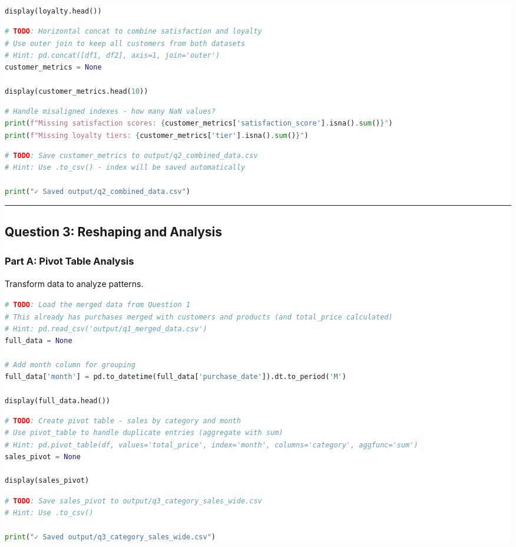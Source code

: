 ```python
display(loyalty.head())
```

```python
# TODO: Horizontal concat to combine satisfaction and loyalty
# Use outer join to keep all customers from both datasets
# Hint: pd.concat([df1, df2], axis=1, join='outer')
customer_metrics = None

display(customer_metrics.head(10))
```

```python
# Handle misaligned indexes - how many NaN values?
print(f"Missing satisfaction scores: {customer_metrics['satisfaction_score'].isna().sum()}")
print(f"Missing loyalty tiers: {customer_metrics['tier'].isna().sum()}")
```

```python
# TODO: Save customer_metrics to output/q2_combined_data.csv
# Hint: Use .to_csv() - index will be saved automatically

print("✓ Saved output/q2_combined_data.csv")
```

---

## Question 3: Reshaping and Analysis

### Part A: Pivot Table Analysis

Transform data to analyze patterns.

```python
# TODO: Load the merged data from Question 1
# This already has purchases merged with customers and products (and total_price calculated)
# Hint: pd.read_csv('output/q1_merged_data.csv')
full_data = None

# Add month column for grouping
full_data['month'] = pd.to_datetime(full_data['purchase_date']).dt.to_period('M')

display(full_data.head())
```

```python
# TODO: Create pivot table - sales by category and month
# Use pivot_table to handle duplicate entries (aggregate with sum)
# Hint: pd.pivot_table(df, values='total_price', index='month', columns='category', aggfunc='sum')
sales_pivot = None

display(sales_pivot)
```

```python
# TODO: Save sales_pivot to output/q3_category_sales_wide.csv
# Hint: Use .to_csv()

print("✓ Saved output/q3_category_sales_wide.csv")
```
